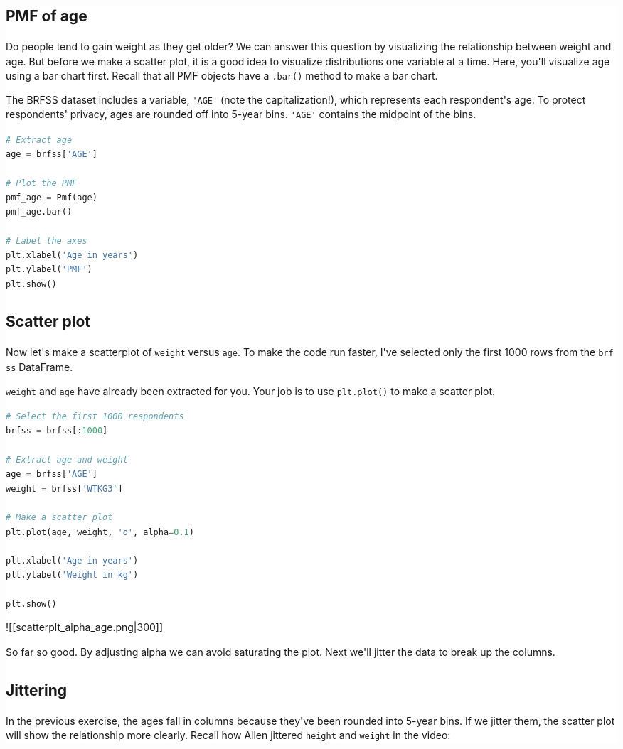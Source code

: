 ## PMF of age

Do people tend to gain weight as they get older? We can answer this question by visualizing the relationship between weight and age. But before we make a scatter plot, it is a good idea to visualize distributions one variable at a time. Here, you'll visualize age using a bar chart first. Recall that all PMF objects have a `.bar()` method to make a bar chart.

The BRFSS dataset includes a variable, `'AGE'` (note the capitalization!), which represents each respondent's age. To protect respondents' privacy, ages are rounded off into 5-year bins. `'AGE'` contains the midpoint of the bins.
```python
# Extract age
age = brfss['AGE']

# Plot the PMF
pmf_age = Pmf(age)
pmf_age.bar()

# Label the axes
plt.xlabel('Age in years')
plt.ylabel('PMF')
plt.show()
```
## Scatter plot
Now let's make a scatterplot of `weight` versus `age`. To make the code run faster, I've selected only the first 1000 rows from the `brfss` DataFrame.

`weight` and `age` have already been extracted for you. Your job is to use `plt.plot()` to make a scatter plot.

```python
# Select the first 1000 respondents
brfss = brfss[:1000]

# Extract age and weight
age = brfss['AGE']
weight = brfss['WTKG3']

# Make a scatter plot
plt.plot(age, weight, 'o', alpha=0.1)

plt.xlabel('Age in years')
plt.ylabel('Weight in kg')

plt.show()

```
![[scatterplt_alpha_age.png|300]]

So far so good. By adjusting alpha we can avoid saturating the plot. Next we'll jitter the data to break up the columns.
## Jittering
In the previous exercise, the ages fall in columns because they've been rounded into 5-year bins. If we jitter them, the scatter plot will show the relationship more clearly. Recall how Allen jittered `height` and `weight` in the video:

